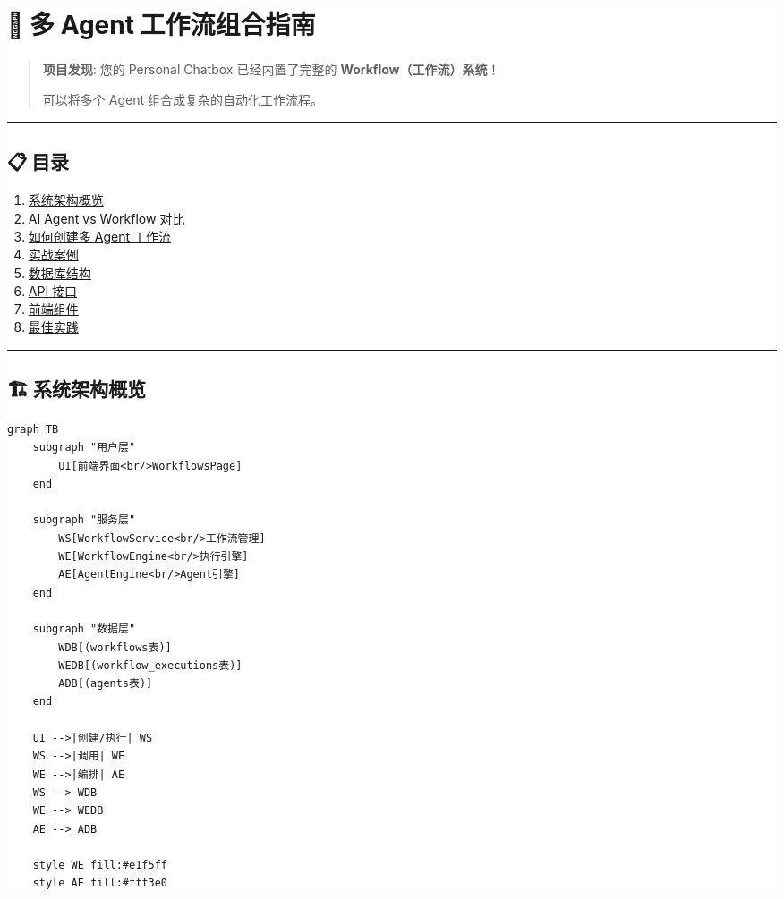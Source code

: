 # 🔄 多 Agent 工作流组合指南

> **项目发现**: 您的 Personal Chatbox 已经内置了完整的 **Workflow（工作流）系统**！
> 
> 可以将多个 Agent 组合成复杂的自动化工作流程。

---

## 📋 目录

1. [系统架构概览](#系统架构概览)
2. [AI Agent vs Workflow 对比](#ai-agent-vs-workflow-对比)
3. [如何创建多 Agent 工作流](#如何创建多-agent-工作流)
4. [实战案例](#实战案例)
5. [数据库结构](#数据库结构)
6. [API 接口](#api-接口)
7. [前端组件](#前端组件)
8. [最佳实践](#最佳实践)

---

## 🏗️ 系统架构概览

```mermaid
graph TB
    subgraph "用户层"
        UI[前端界面<br/>WorkflowsPage]
    end
    
    subgraph "服务层"
        WS[WorkflowService<br/>工作流管理]
        WE[WorkflowEngine<br/>执行引擎]
        AE[AgentEngine<br/>Agent引擎]
    end
    
    subgraph "数据层"
        WDB[(workflows表)]
        WEDB[(workflow_executions表)]
        ADB[(agents表)]
    end
    
    UI -->|创建/执行| WS
    WS -->|调用| WE
    WE -->|编排| AE
    WS --> WDB
    WE --> WEDB
    AE --> ADB
    
    style WE fill:#e1f5ff
    style AE fill:#fff3e0
```
